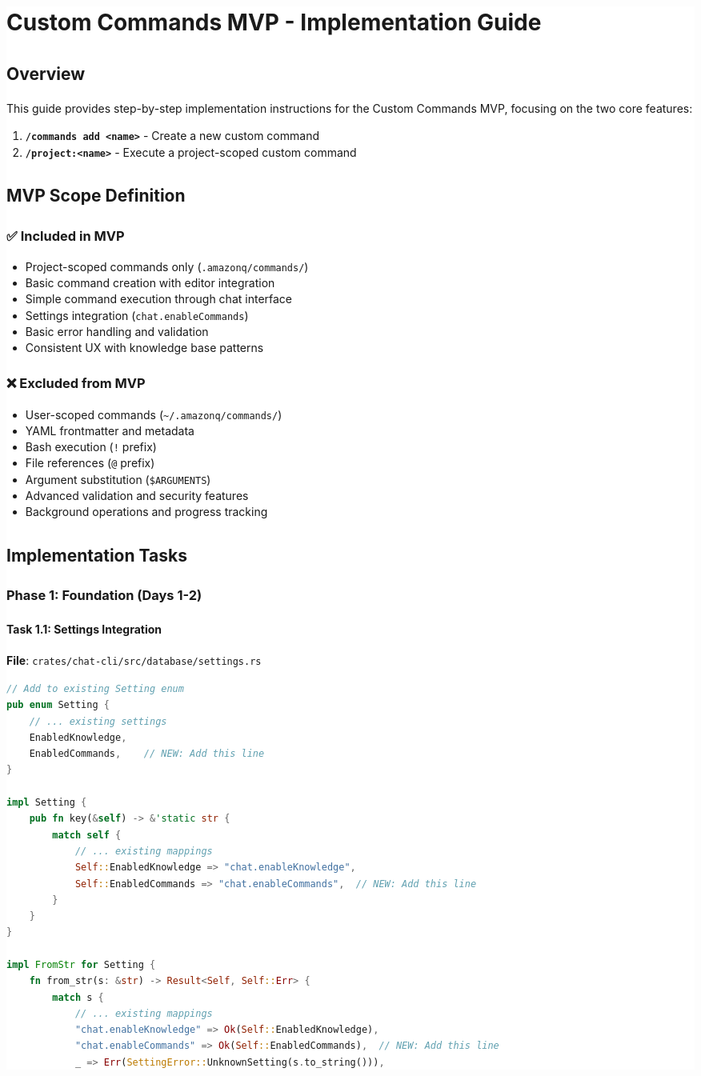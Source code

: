 # Custom Commands MVP - Implementation Guide

## Overview

This guide provides step-by-step implementation instructions for the Custom Commands MVP, focusing on the two core features:
1. **`/commands add <name>`** - Create a new custom command
2. **`/project:<name>`** - Execute a project-scoped custom command

## MVP Scope Definition

### ✅ Included in MVP
- Project-scoped commands only (`.amazonq/commands/`)
- Basic command creation with editor integration
- Simple command execution through chat interface
- Settings integration (`chat.enableCommands`)
- Basic error handling and validation
- Consistent UX with knowledge base patterns

### ❌ Excluded from MVP
- User-scoped commands (`~/.amazonq/commands/`)
- YAML frontmatter and metadata
- Bash execution (`!` prefix)
- File references (`@` prefix)
- Argument substitution (`$ARGUMENTS`)
- Advanced validation and security features
- Background operations and progress tracking

## Implementation Tasks

### Phase 1: Foundation (Days 1-2)

#### Task 1.1: Settings Integration
**File**: `crates/chat-cli/src/database/settings.rs`

```rust
// Add to existing Setting enum
pub enum Setting {
    // ... existing settings
    EnabledKnowledge,
    EnabledCommands,    // NEW: Add this line
}

impl Setting {
    pub fn key(&self) -> &'static str {
        match self {
            // ... existing mappings
            Self::EnabledKnowledge => "chat.enableKnowledge",
            Self::EnabledCommands => "chat.enableCommands",  // NEW: Add this line
        }
    }
}

impl FromStr for Setting {
    fn from_str(s: &str) -> Result<Self, Self::Err> {
        match s {
            // ... existing mappings
            "chat.enableKnowledge" => Ok(Self::EnabledKnowledge),
            "chat.enableCommands" => Ok(Self::EnabledCommands),  // NEW: Add this line
            _ => Err(SettingError::UnknownSetting(s.to_string())),
```